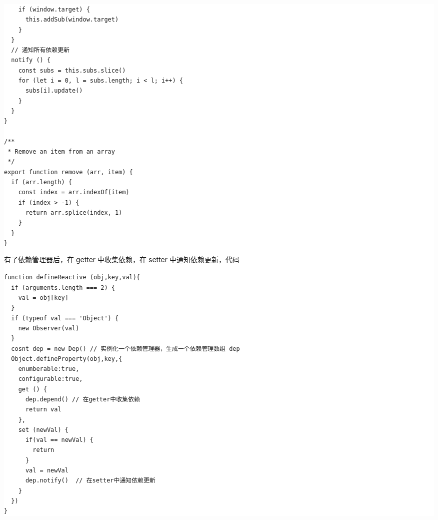 ```
    if (window.target) {
      this.addSub(window.target)
    }
  }
  // 通知所有依赖更新
  notify () {
    const subs = this.subs.slice()
    for (let i = 0, l = subs.length; i < l; i++) {
      subs[i].update()
    }
  }
}

/**
 * Remove an item from an array
 */
export function remove (arr, item) {
  if (arr.length) {
    const index = arr.indexOf(item)
    if (index > -1) {
      return arr.splice(index, 1)
    }
  }
}
```

有了依赖管理器后，在 getter 中收集依赖，在 setter 中通知依赖更新，代码

```
function defineReactive (obj,key,val){
  if (arguments.length === 2) {
    val = obj[key]
  }
  if (typeof val === 'Object') {
    new Observer(val)
  }
  cosnt dep = new Dep() // 实例化一个依赖管理器，生成一个依赖管理数组 dep
  Object.defineProperty(obj,key,{
    enumberable:true,
    configurable:true,
    get () {
      dep.depend() // 在getter中收集依赖
      return val
    },
    set (newVal) {
      if(val == newVal) {
        return
      }
      val = newVal
      dep.notify()  // 在setter中通知依赖更新
    }
  })
}
```
